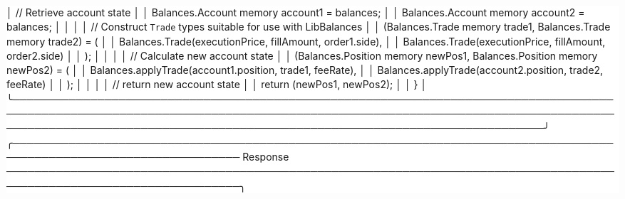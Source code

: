 │         // Retrieve account state                                                                                                                                                                                                                     │
│         Balances.Account memory account1 = balances;                                                                                                                                                                                                  │
│         Balances.Account memory account2 = balances;                                                                                                                                                                                                  │
│                                                                                                                                                                                                                                                       │
│         // Construct `Trade` types suitable for use with LibBalances                                                                                                                                                                                  │
│         (Balances.Trade memory trade1, Balances.Trade memory trade2) = (                                                                                                                                                                              │
│             Balances.Trade(executionPrice, fillAmount, order1.side),                                                                                                                                                                                  │
│             Balances.Trade(executionPrice, fillAmount, order2.side)                                                                                                                                                                                   │
│         );                                                                                                                                                                                                                                            │
│                                                                                                                                                                                                                                                       │
│         // Calculate new account state                                                                                                                                                                                                                │
│         (Balances.Position memory newPos1, Balances.Position memory newPos2) = (                                                                                                                                                                      │
│             Balances.applyTrade(account1.position, trade1, feeRate),                                                                                                                                                                                  │
│             Balances.applyTrade(account2.position, trade2, feeRate)                                                                                                                                                                                   │
│         );                                                                                                                                                                                                                                            │
│                                                                                                                                                                                                                                                       │
│         // return new account state                                                                                                                                                                                                                   │
│         return (newPos1, newPos2);                                                                                                                                                                                                                    │
│     }                                                                                                                                                                                                                                                 │
╰───────────────────────────────────────────────────────────────────────────────────────────────────────────────────────────────────────────────────────────────────────────────────────────────────────────────────────────────────────────────────────╯
╭────────────────────────────────────────────────────────────────────────────────────────────────────────────────────── Response ───────────────────────────────────────────────────────────────────────────────────────────────────────────────────────╮